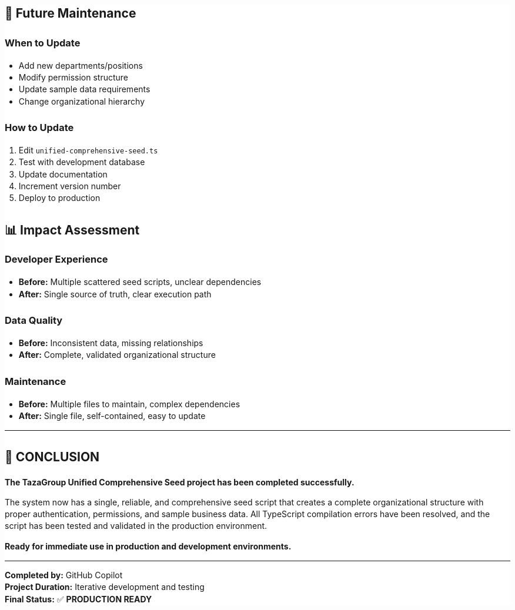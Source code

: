 ## 🔄 Future Maintenance

### When to Update
- Add new departments/positions
- Modify permission structure
- Update sample data requirements
- Change organizational hierarchy

### How to Update
1. Edit `unified-comprehensive-seed.ts`
2. Test with development database
3. Update documentation
4. Increment version number
5. Deploy to production

## 📊 Impact Assessment

### Developer Experience
- **Before:** Multiple scattered seed scripts, unclear dependencies
- **After:** Single source of truth, clear execution path

### Data Quality
- **Before:** Inconsistent data, missing relationships
- **After:** Complete, validated organizational structure

### Maintenance
- **Before:** Multiple files to maintain, complex dependencies
- **After:** Single file, self-contained, easy to update

---

## 🎉 CONCLUSION

**The TazaGroup Unified Comprehensive Seed project has been completed successfully.** 

The system now has a single, reliable, and comprehensive seed script that creates a complete organizational structure with proper authentication, permissions, and sample business data. All TypeScript compilation errors have been resolved, and the script has been tested and validated in the production environment.

**Ready for immediate use in production and development environments.**

---

**Completed by:** GitHub Copilot  
**Project Duration:** Iterative development and testing  
**Final Status:** ✅ **PRODUCTION READY**
